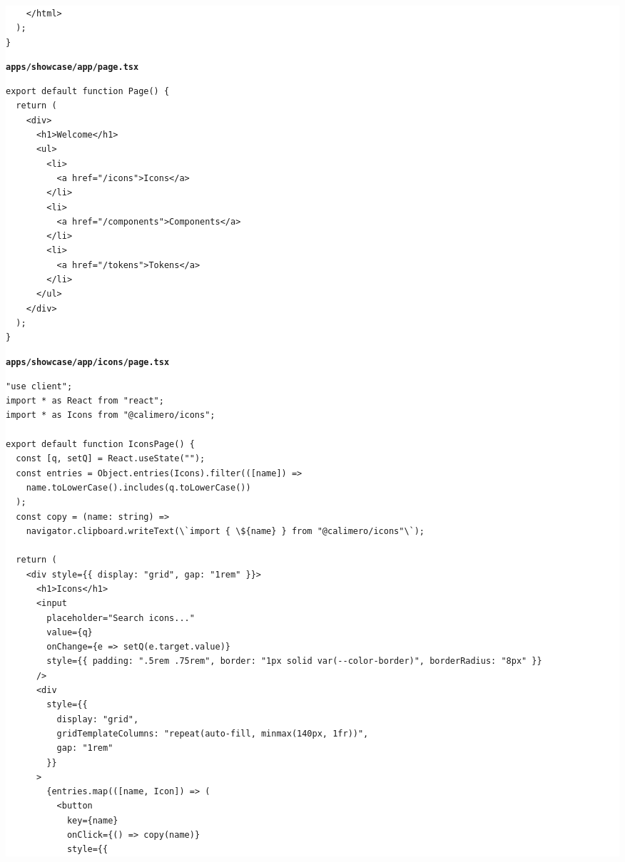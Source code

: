 ```tsx
    </html>
  );
}
```

**`apps/showcase/app/page.tsx`**

```tsx
export default function Page() {
  return (
    <div>
      <h1>Welcome</h1>
      <ul>
        <li>
          <a href="/icons">Icons</a>
        </li>
        <li>
          <a href="/components">Components</a>
        </li>
        <li>
          <a href="/tokens">Tokens</a>
        </li>
      </ul>
    </div>
  );
}
```

**`apps/showcase/app/icons/page.tsx`**

```tsx
"use client";
import * as React from "react";
import * as Icons from "@calimero/icons";

export default function IconsPage() {
  const [q, setQ] = React.useState("");
  const entries = Object.entries(Icons).filter(([name]) =>
    name.toLowerCase().includes(q.toLowerCase())
  );
  const copy = (name: string) =>
    navigator.clipboard.writeText(\`import { \${name} } from "@calimero/icons"\`);

  return (
    <div style={{ display: "grid", gap: "1rem" }}>
      <h1>Icons</h1>
      <input
        placeholder="Search icons..."
        value={q}
        onChange={e => setQ(e.target.value)}
        style={{ padding: ".5rem .75rem", border: "1px solid var(--color-border)", borderRadius: "8px" }}
      />
      <div
        style={{
          display: "grid",
          gridTemplateColumns: "repeat(auto-fill, minmax(140px, 1fr))",
          gap: "1rem"
        }}
      >
        {entries.map(([name, Icon]) => (
          <button
            key={name}
            onClick={() => copy(name)}
            style={{
```